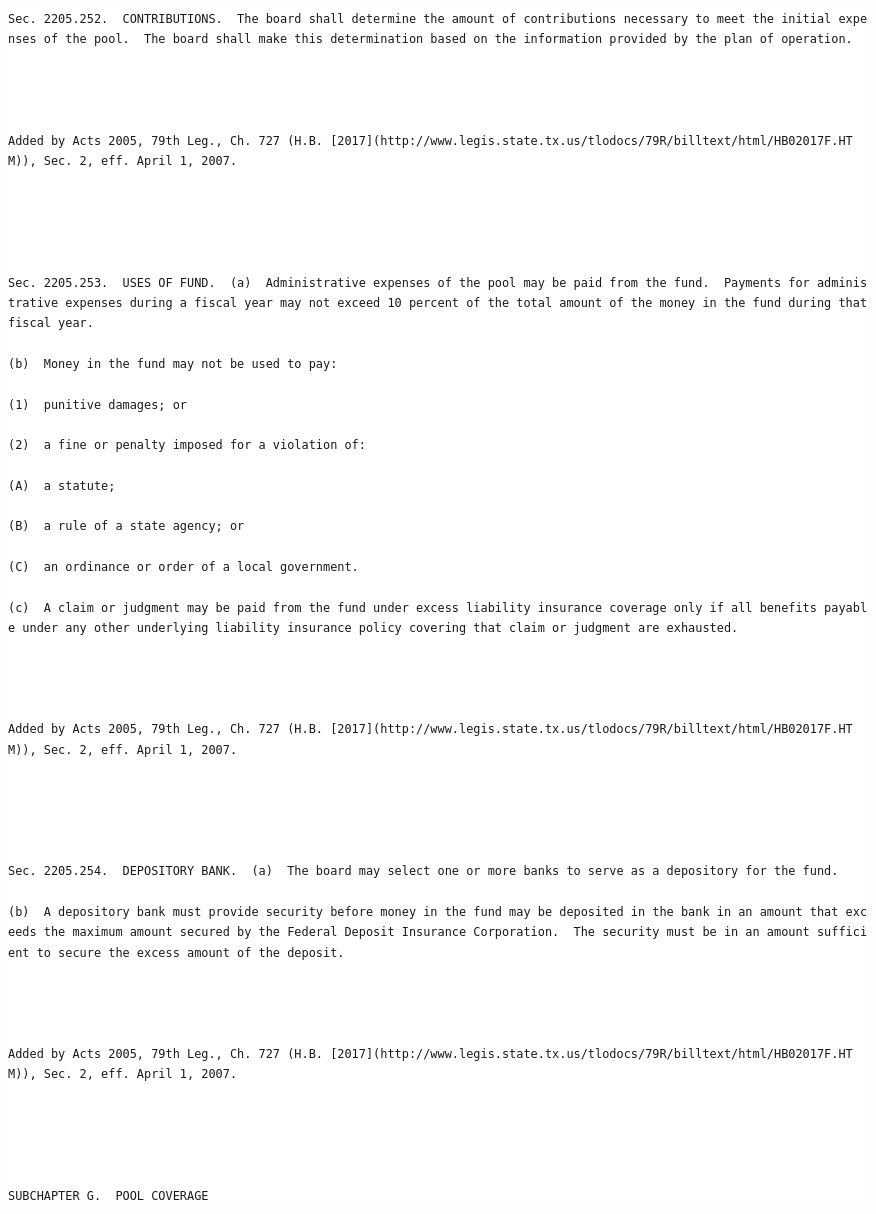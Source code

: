     
    
    
    
    Sec. 2205.252.  CONTRIBUTIONS.  The board shall determine the amount of contributions necessary to meet the initial expenses of the pool.  The board shall make this determination based on the information provided by the plan of operation.
    
    
    
    
    Added by Acts 2005, 79th Leg., Ch. 727 (H.B. [2017](http://www.legis.state.tx.us/tlodocs/79R/billtext/html/HB02017F.HTM)), Sec. 2, eff. April 1, 2007.
    
    
    
    
    
    Sec. 2205.253.  USES OF FUND.  (a)  Administrative expenses of the pool may be paid from the fund.  Payments for administrative expenses during a fiscal year may not exceed 10 percent of the total amount of the money in the fund during that fiscal year.
    
    (b)  Money in the fund may not be used to pay:
    
    (1)  punitive damages; or
    
    (2)  a fine or penalty imposed for a violation of:
    
    (A)  a statute;
    
    (B)  a rule of a state agency; or
    
    (C)  an ordinance or order of a local government.
    
    (c)  A claim or judgment may be paid from the fund under excess liability insurance coverage only if all benefits payable under any other underlying liability insurance policy covering that claim or judgment are exhausted.
    
    
    
    
    Added by Acts 2005, 79th Leg., Ch. 727 (H.B. [2017](http://www.legis.state.tx.us/tlodocs/79R/billtext/html/HB02017F.HTM)), Sec. 2, eff. April 1, 2007.
    
    
    
    
    
    Sec. 2205.254.  DEPOSITORY BANK.  (a)  The board may select one or more banks to serve as a depository for the fund.
    
    (b)  A depository bank must provide security before money in the fund may be deposited in the bank in an amount that exceeds the maximum amount secured by the Federal Deposit Insurance Corporation.  The security must be in an amount sufficient to secure the excess amount of the deposit.
    
    
    
    
    Added by Acts 2005, 79th Leg., Ch. 727 (H.B. [2017](http://www.legis.state.tx.us/tlodocs/79R/billtext/html/HB02017F.HTM)), Sec. 2, eff. April 1, 2007.
    
    
    
    
    
    SUBCHAPTER G.  POOL COVERAGE
    
      
    
    